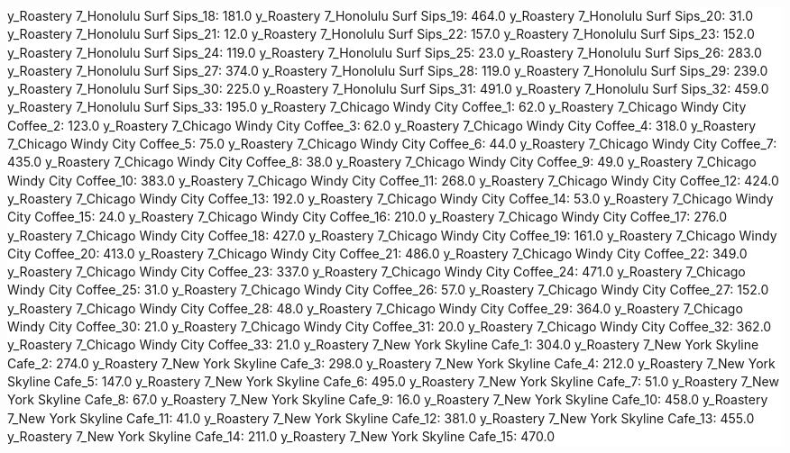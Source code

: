 y_Roastery 7_Honolulu Surf Sips_18: 181.0
y_Roastery 7_Honolulu Surf Sips_19: 464.0
y_Roastery 7_Honolulu Surf Sips_20: 31.0
y_Roastery 7_Honolulu Surf Sips_21: 12.0
y_Roastery 7_Honolulu Surf Sips_22: 157.0
y_Roastery 7_Honolulu Surf Sips_23: 152.0
y_Roastery 7_Honolulu Surf Sips_24: 119.0
y_Roastery 7_Honolulu Surf Sips_25: 23.0
y_Roastery 7_Honolulu Surf Sips_26: 283.0
y_Roastery 7_Honolulu Surf Sips_27: 374.0
y_Roastery 7_Honolulu Surf Sips_28: 119.0
y_Roastery 7_Honolulu Surf Sips_29: 239.0
y_Roastery 7_Honolulu Surf Sips_30: 225.0
y_Roastery 7_Honolulu Surf Sips_31: 491.0
y_Roastery 7_Honolulu Surf Sips_32: 459.0
y_Roastery 7_Honolulu Surf Sips_33: 195.0
y_Roastery 7_Chicago Windy City Coffee_1: 62.0
y_Roastery 7_Chicago Windy City Coffee_2: 123.0
y_Roastery 7_Chicago Windy City Coffee_3: 62.0
y_Roastery 7_Chicago Windy City Coffee_4: 318.0
y_Roastery 7_Chicago Windy City Coffee_5: 75.0
y_Roastery 7_Chicago Windy City Coffee_6: 44.0
y_Roastery 7_Chicago Windy City Coffee_7: 435.0
y_Roastery 7_Chicago Windy City Coffee_8: 38.0
y_Roastery 7_Chicago Windy City Coffee_9: 49.0
y_Roastery 7_Chicago Windy City Coffee_10: 383.0
y_Roastery 7_Chicago Windy City Coffee_11: 268.0
y_Roastery 7_Chicago Windy City Coffee_12: 424.0
y_Roastery 7_Chicago Windy City Coffee_13: 192.0
y_Roastery 7_Chicago Windy City Coffee_14: 53.0
y_Roastery 7_Chicago Windy City Coffee_15: 24.0
y_Roastery 7_Chicago Windy City Coffee_16: 210.0
y_Roastery 7_Chicago Windy City Coffee_17: 276.0
y_Roastery 7_Chicago Windy City Coffee_18: 427.0
y_Roastery 7_Chicago Windy City Coffee_19: 161.0
y_Roastery 7_Chicago Windy City Coffee_20: 413.0
y_Roastery 7_Chicago Windy City Coffee_21: 486.0
y_Roastery 7_Chicago Windy City Coffee_22: 349.0
y_Roastery 7_Chicago Windy City Coffee_23: 337.0
y_Roastery 7_Chicago Windy City Coffee_24: 471.0
y_Roastery 7_Chicago Windy City Coffee_25: 31.0
y_Roastery 7_Chicago Windy City Coffee_26: 57.0
y_Roastery 7_Chicago Windy City Coffee_27: 152.0
y_Roastery 7_Chicago Windy City Coffee_28: 48.0
y_Roastery 7_Chicago Windy City Coffee_29: 364.0
y_Roastery 7_Chicago Windy City Coffee_30: 21.0
y_Roastery 7_Chicago Windy City Coffee_31: 20.0
y_Roastery 7_Chicago Windy City Coffee_32: 362.0
y_Roastery 7_Chicago Windy City Coffee_33: 21.0
y_Roastery 7_New York Skyline Cafe_1: 304.0
y_Roastery 7_New York Skyline Cafe_2: 274.0
y_Roastery 7_New York Skyline Cafe_3: 298.0
y_Roastery 7_New York Skyline Cafe_4: 212.0
y_Roastery 7_New York Skyline Cafe_5: 147.0
y_Roastery 7_New York Skyline Cafe_6: 495.0
y_Roastery 7_New York Skyline Cafe_7: 51.0
y_Roastery 7_New York Skyline Cafe_8: 67.0
y_Roastery 7_New York Skyline Cafe_9: 16.0
y_Roastery 7_New York Skyline Cafe_10: 458.0
y_Roastery 7_New York Skyline Cafe_11: 41.0
y_Roastery 7_New York Skyline Cafe_12: 381.0
y_Roastery 7_New York Skyline Cafe_13: 455.0
y_Roastery 7_New York Skyline Cafe_14: 211.0
y_Roastery 7_New York Skyline Cafe_15: 470.0